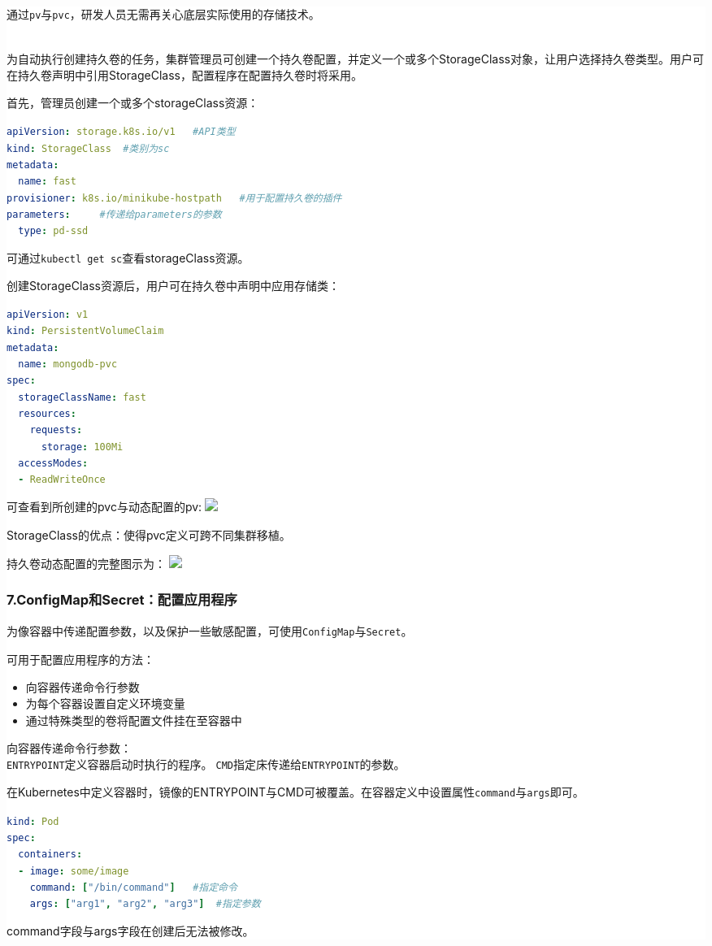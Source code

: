 通过`pv`与`pvc`，研发人员无需再关心底层实际使用的存储技术。
<br><br>

为自动执行创建持久卷的任务，集群管理员可创建一个持久卷配置，并定义一个或多个StorageClass对象，让用户选择持久卷类型。用户可在持久卷声明中引用StorageClass，配置程序在配置持久卷时将采用。

首先，管理员创建一个或多个storageClass资源：
```yaml
apiVersion: storage.k8s.io/v1   #API类型
kind: StorageClass  #类别为sc
metadata:
  name: fast
provisioner: k8s.io/minikube-hostpath   #用于配置持久卷的插件
parameters:     #传递给parameters的参数
  type: pd-ssd
```

可通过`kubectl get sc`查看storageClass资源。<br>

创建StorageClass资源后，用户可在持久卷中声明中应用存储类：
```yaml
apiVersion: v1
kind: PersistentVolumeClaim
metadata:
  name: mongodb-pvc
spec:
  storageClassName: fast
  resources:
    requests:
      storage: 100Mi
  accessModes: 
  - ReadWriteOnce
```

可查看到所创建的pvc与动态配置的pv:
<img src="https://gallery.angelo.org.cn/images/2020/05/02/QQ20200502171045.png">

StorageClass的优点：使得pvc定义可跨不同集群移植。

持久卷动态配置的完整图示为：
<img src="https://gallery.angelo.org.cn/images/2020/05/02/QQ20200502171805.png">

### 7.ConfigMap和Secret：配置应用程序
为像容器中传递配置参数，以及保护一些敏感配置，可使用`ConfigMap`与`Secret`。

可用于配置应用程序的方法：
- 向容器传递命令行参数
- 为每个容器设置自定义环境变量
- 通过特殊类型的卷将配置文件挂在至容器中

向容器传递命令行参数：<br>
`ENTRYPOINT`定义容器启动时执行的程序。
`CMD`指定床传递给`ENTRYPOINT`的参数。<br>

在Kubernetes中定义容器时，镜像的ENTRYPOINT与CMD可被覆盖。在容器定义中设置属性`command`与`args`即可。
```yaml
kind: Pod
spec:
  containers:
  - image: some/image
    command: ["/bin/command"]   #指定命令
    args: ["arg1", "arg2", "arg3"]  #指定参数
```
command字段与args字段在创建后无法被修改。
